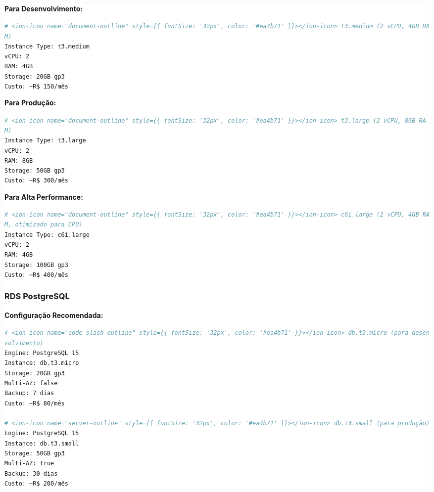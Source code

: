 **Para Desenvolvimento:**
```bash
# <ion-icon name="document-outline" style={{ fontSize: '32px', color: '#ea4b71' }}></ion-icon> t3.medium (2 vCPU, 4GB RAM)
Instance Type: t3.medium
vCPU: 2
RAM: 4GB
Storage: 20GB gp3
Custo: ~R$ 150/mês
```

**Para Produção:**
```bash
# <ion-icon name="document-outline" style={{ fontSize: '32px', color: '#ea4b71' }}></ion-icon> t3.large (2 vCPU, 8GB RAM)
Instance Type: t3.large
vCPU: 2
RAM: 8GB
Storage: 50GB gp3
Custo: ~R$ 300/mês
```

**Para Alta Performance:**
```bash
# <ion-icon name="document-outline" style={{ fontSize: '32px', color: '#ea4b71' }}></ion-icon> c6i.large (2 vCPU, 4GB RAM, otimizado para CPU)
Instance Type: c6i.large
vCPU: 2
RAM: 4GB
Storage: 100GB gp3
Custo: ~R$ 400/mês
```

###  RDS PostgreSQL

**Configuração Recomendada:**
```bash
# <ion-icon name="code-slash-outline" style={{ fontSize: '32px', color: '#ea4b71' }}></ion-icon> db.t3.micro (para desenvolvimento)
Engine: PostgreSQL 15
Instance: db.t3.micro
Storage: 20GB gp3
Multi-AZ: false
Backup: 7 dias
Custo: ~R$ 80/mês

# <ion-icon name="server-outline" style={{ fontSize: '32px', color: '#ea4b71' }}></ion-icon> db.t3.small (para produção)
Engine: PostgreSQL 15
Instance: db.t3.small
Storage: 50GB gp3
Multi-AZ: true
Backup: 30 dias
Custo: ~R$ 200/mês
```
